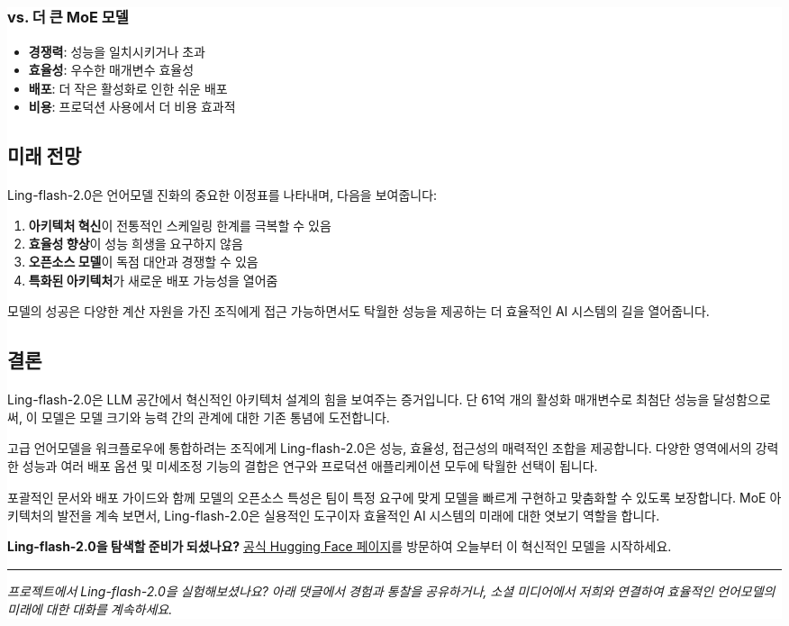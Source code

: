 ### vs. 더 큰 MoE 모델
- **경쟁력**: 성능을 일치시키거나 초과
- **효율성**: 우수한 매개변수 효율성
- **배포**: 더 작은 활성화로 인한 쉬운 배포
- **비용**: 프로덕션 사용에서 더 비용 효과적

## 미래 전망

Ling-flash-2.0은 언어모델 진화의 중요한 이정표를 나타내며, 다음을 보여줍니다:

1. **아키텍처 혁신**이 전통적인 스케일링 한계를 극복할 수 있음
2. **효율성 향상**이 성능 희생을 요구하지 않음
3. **오픈소스 모델**이 독점 대안과 경쟁할 수 있음
4. **특화된 아키텍처**가 새로운 배포 가능성을 열어줌

모델의 성공은 다양한 계산 자원을 가진 조직에게 접근 가능하면서도 탁월한 성능을 제공하는 더 효율적인 AI 시스템의 길을 열어줍니다.

## 결론

Ling-flash-2.0은 LLM 공간에서 혁신적인 아키텍처 설계의 힘을 보여주는 증거입니다. 단 61억 개의 활성화 매개변수로 최첨단 성능을 달성함으로써, 이 모델은 모델 크기와 능력 간의 관계에 대한 기존 통념에 도전합니다.

고급 언어모델을 워크플로우에 통합하려는 조직에게 Ling-flash-2.0은 성능, 효율성, 접근성의 매력적인 조합을 제공합니다. 다양한 영역에서의 강력한 성능과 여러 배포 옵션 및 미세조정 기능의 결합은 연구와 프로덕션 애플리케이션 모두에 탁월한 선택이 됩니다.

포괄적인 문서와 배포 가이드와 함께 모델의 오픈소스 특성은 팀이 특정 요구에 맞게 모델을 빠르게 구현하고 맞춤화할 수 있도록 보장합니다. MoE 아키텍처의 발전을 계속 보면서, Ling-flash-2.0은 실용적인 도구이자 효율적인 AI 시스템의 미래에 대한 엿보기 역할을 합니다.

**Ling-flash-2.0을 탐색할 준비가 되셨나요?** [공식 Hugging Face 페이지](https://huggingface.co/inclusionAI/Ling-flash-2.0)를 방문하여 오늘부터 이 혁신적인 모델을 시작하세요.

---

*프로젝트에서 Ling-flash-2.0을 실험해보셨나요? 아래 댓글에서 경험과 통찰을 공유하거나, 소셜 미디어에서 저희와 연결하여 효율적인 언어모델의 미래에 대한 대화를 계속하세요.*
